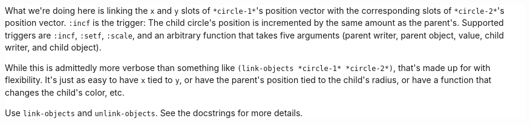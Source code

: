 What we're doing here is linking the `x` and `y` slots of `*circle-1*`'s position vector with the corresponding slots of `*circle-2*`'s position vector. `:incf` is the trigger: The child circle's position is incremented by the same amount as the parent's. Supported triggers are `:incf`, `:setf`, `:scale`, and an arbitrary function that takes five arguments (parent writer, parent object, value, child writer, and child object).

While this is admittedly more verbose than something like `(link-objects *circle-1* *circle-2*)`, that's made up for with flexibility. It's just as easy to have `x` tied to `y`, or have the parent's position tied to the child's radius, or have a function that changes the child's color, etc.

Use `link-objects` and `unlink-objects`. See the docstrings for more details.
